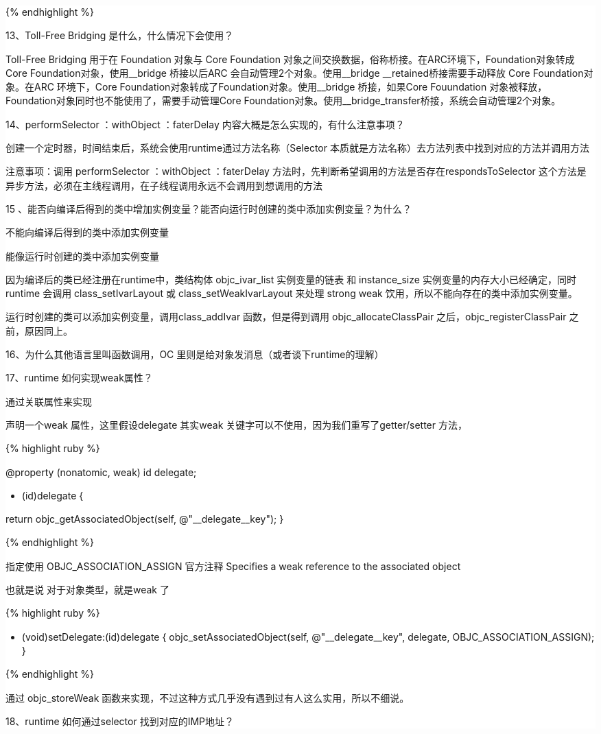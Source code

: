  {% endhighlight %}
 
13、Toll-Free Bridging 是什么，什么情况下会使用？

Toll-Free Bridging 用于在 Foundation  对象与 Core Foundation 对象之间交换数据，俗称桥接。在ARC环境下，Foundation对象转成Core Foundation对象，使用__bridge 桥接以后ARC 会自动管理2个对象。使用__bridge __retained桥接需要手动释放 Core Foundation对象。在ARC 环境下，Core Foundation对象转成了Foundation对象。使用__bridge 桥接，如果Core Fouundation 对象被释放，Foundation对象同时也不能使用了，需要手动管理Core Foundation对象。使用__bridge_transfer桥接，系统会自动管理2个对象。


14、performSelector ：withObject ：faterDelay 内容大概是怎么实现的，有什么注意事项？

创建一个定时器，时间结束后，系统会使用runtime通过方法名称（Selector 本质就是方法名称）去方法列表中找到对应的方法并调用方法

注意事项：调用 performSelector ：withObject ：faterDelay  方法时，先判断希望调用的方法是否存在respondsToSelector 
这个方法是异步方法，必须在主线程调用，在子线程调用永远不会调用到想调用的方法

15 、能否向编译后得到的类中增加实例变量？能否向运行时创建的类中添加实例变量？为什么？

不能向编译后得到的类中添加实例变量

能像运行时创建的类中添加实例变量

因为编译后的类已经注册在runtime中，类结构体 objc_ivar_list  实例变量的链表 和 instance_size  实例变量的内存大小已经确定，同时runtime 会调用 class_setIvarLayout 或 class_setWeakIvarLayout 来处理 strong weak 饮用，所以不能向存在的类中添加实例变量。

运行时创建的类可以添加实例变量，调用class_addIvar 函数，但是得到调用 objc_allocateClassPair  之后，objc_registerClassPair 之前，原因同上。

16、为什么其他语言里叫函数调用，OC 里则是给对象发消息（或者谈下runtime的理解）

17、runtime 如何实现weak属性？

通过关联属性来实现

声明一个weak 属性，这里假设delegate 其实weak 关键字可以不使用，因为我们重写了getter/setter 方法，

  {% highlight ruby %}
  
@property (nonatomic, weak) id delegate; 

- (id)delegate {

return objc_getAssociatedObject(self, @"__delegate__key"); 
}

 {% endhighlight %}
 
指定使用 OBJC_ASSOCIATION_ASSIGN 官方注释 Specifies a weak reference to the associated object 

也就是说 对于对象类型，就是weak 了

  {% highlight ruby %}
  
- (void)setDelegate:(id)delegate {
objc_setAssociatedObject(self, @"__delegate__key", delegate, OBJC_ASSOCIATION_ASSIGN);
}

 {% endhighlight %}

通过 objc_storeWeak 函数来实现，不过这种方式几乎没有遇到过有人这么实用，所以不细说。 

18、runtime 如何通过selector 找到对应的IMP地址？
